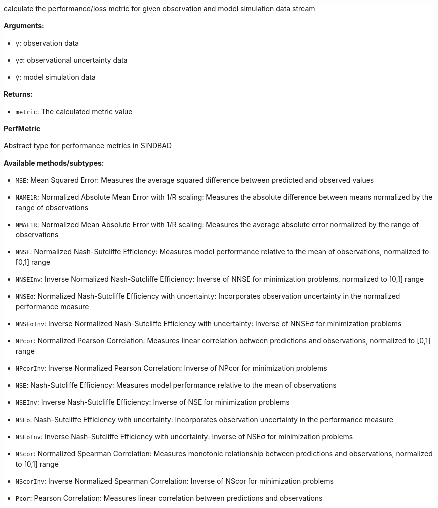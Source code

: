 
calculate the performance/loss metric for given observation and model simulation data stream

**Arguments:**
- `y`: observation data
  
- `yσ`: observational uncertainty data
  
- `ŷ`: model simulation data
  

**Returns:**
- `metric`: The calculated metric value
  

**PerfMetric**

Abstract type for performance metrics in SINDBAD

**Available methods/subtypes:**
- `MSE`: Mean Squared Error: Measures the average squared difference between predicted and observed values 
  
- `NAME1R`: Normalized Absolute Mean Error with 1/R scaling: Measures the absolute difference between means normalized by the range of observations 
  
- `NMAE1R`: Normalized Mean Absolute Error with 1/R scaling: Measures the average absolute error normalized by the range of observations 
  
- `NNSE`: Normalized Nash-Sutcliffe Efficiency: Measures model performance relative to the mean of observations, normalized to [0,1] range 
  
- `NNSEInv`: Inverse Normalized Nash-Sutcliffe Efficiency: Inverse of NNSE for minimization problems, normalized to [0,1] range 
  
- `NNSEσ`: Normalized Nash-Sutcliffe Efficiency with uncertainty: Incorporates observation uncertainty in the normalized performance measure 
  
- `NNSEσInv`: Inverse Normalized Nash-Sutcliffe Efficiency with uncertainty: Inverse of NNSEσ for minimization problems 
  
- `NPcor`: Normalized Pearson Correlation: Measures linear correlation between predictions and observations, normalized to [0,1] range 
  
- `NPcorInv`: Inverse Normalized Pearson Correlation: Inverse of NPcor for minimization problems 
  
- `NSE`: Nash-Sutcliffe Efficiency: Measures model performance relative to the mean of observations 
  
- `NSEInv`: Inverse Nash-Sutcliffe Efficiency: Inverse of NSE for minimization problems 
  
- `NSEσ`: Nash-Sutcliffe Efficiency with uncertainty: Incorporates observation uncertainty in the performance measure 
  
- `NSEσInv`: Inverse Nash-Sutcliffe Efficiency with uncertainty: Inverse of NSEσ for minimization problems 
  
- `NScor`: Normalized Spearman Correlation: Measures monotonic relationship between predictions and observations, normalized to [0,1] range 
  
- `NScorInv`: Inverse Normalized Spearman Correlation: Inverse of NScor for minimization problems 
  
- `Pcor`: Pearson Correlation: Measures linear correlation between predictions and observations 
  